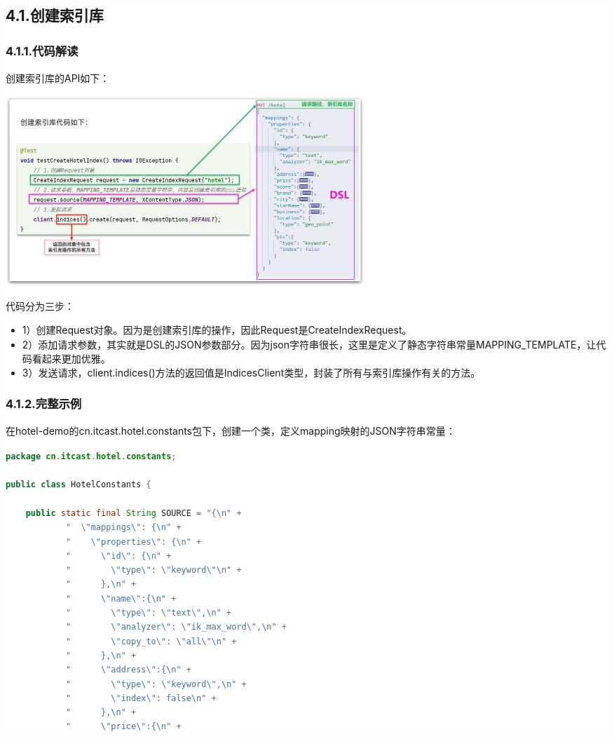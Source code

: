 

## 4.1.创建索引库

### 4.1.1.代码解读

创建索引库的API如下：

<img src="assets/image-20210720223049408.png" alt="image-20210720223049408" style="zoom:50%;" /> 

代码分为三步：

- 1）创建Request对象。因为是创建索引库的操作，因此Request是CreateIndexRequest。
- 2）添加请求参数，其实就是DSL的JSON参数部分。因为json字符串很长，这里是定义了静态字符串常量MAPPING_TEMPLATE，让代码看起来更加优雅。
- 3）发送请求，client.indices()方法的返回值是IndicesClient类型，封装了所有与索引库操作有关的方法。



### 4.1.2.完整示例

在hotel-demo的cn.itcast.hotel.constants包下，创建一个类，定义mapping映射的JSON字符串常量：

```java
package cn.itcast.hotel.constants;

public class HotelConstants {

    public static final String SOURCE = "{\n" +
            "  \"mappings\": {\n" +
            "    \"properties\": {\n" +
            "      \"id\": {\n" +
            "        \"type\": \"keyword\"\n" +
            "      },\n" +
            "      \"name\":{\n" +
            "        \"type\": \"text\",\n" +
            "        \"analyzer\": \"ik_max_word\",\n" +
            "        \"copy_to\": \"all\"\n" +
            "      },\n" +
            "      \"address\":{\n" +
            "        \"type\": \"keyword\",\n" +
            "        \"index\": false\n" +
            "      },\n" +
            "      \"price\":{\n" +
```